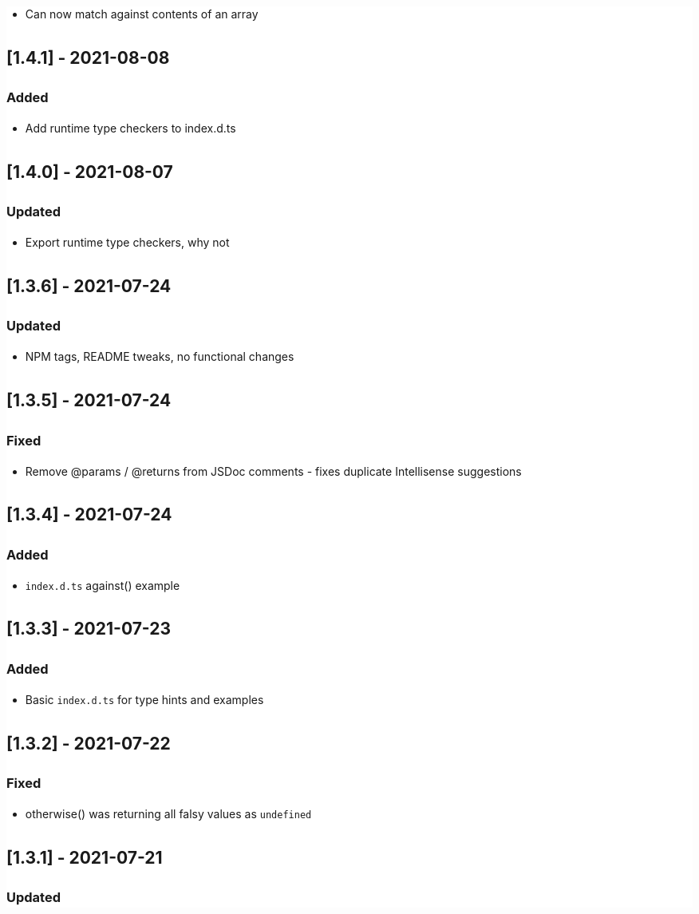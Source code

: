 - Can now match against contents of an array

## [1.4.1] - 2021-08-08

### Added

- Add runtime type checkers to index.d.ts

## [1.4.0] - 2021-08-07

### Updated

- Export runtime type checkers, why not

## [1.3.6] - 2021-07-24

### Updated

- NPM tags, README tweaks, no functional changes

## [1.3.5] - 2021-07-24

### Fixed

- Remove @params / @returns from JSDoc comments - fixes duplicate Intellisense suggestions

## [1.3.4] - 2021-07-24

### Added

- `index.d.ts` against() example

## [1.3.3] - 2021-07-23

### Added

- Basic `index.d.ts` for type hints and examples

## [1.3.2] - 2021-07-22

### Fixed

- otherwise() was returning all falsy values as `undefined`

## [1.3.1] - 2021-07-21

### Updated
